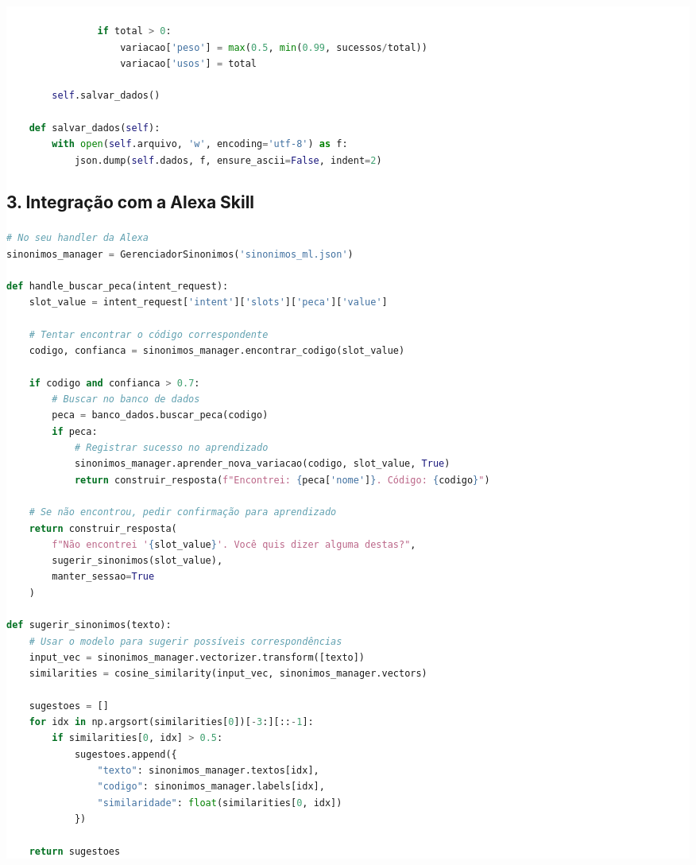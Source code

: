 ```python
                
                if total > 0:
                    variacao['peso'] = max(0.5, min(0.99, sucessos/total))
                    variacao['usos'] = total
        
        self.salvar_dados()
    
    def salvar_dados(self):
        with open(self.arquivo, 'w', encoding='utf-8') as f:
            json.dump(self.dados, f, ensure_ascii=False, indent=2)
```

## 3. Integração com a Alexa Skill

```python
# No seu handler da Alexa
sinonimos_manager = GerenciadorSinonimos('sinonimos_ml.json')

def handle_buscar_peca(intent_request):
    slot_value = intent_request['intent']['slots']['peca']['value']
    
    # Tentar encontrar o código correspondente
    codigo, confianca = sinonimos_manager.encontrar_codigo(slot_value)
    
    if codigo and confianca > 0.7:
        # Buscar no banco de dados
        peca = banco_dados.buscar_peca(codigo)
        if peca:
            # Registrar sucesso no aprendizado
            sinonimos_manager.aprender_nova_variacao(codigo, slot_value, True)
            return construir_resposta(f"Encontrei: {peca['nome']}. Código: {codigo}")
    
    # Se não encontrou, pedir confirmação para aprendizado
    return construir_resposta(
        f"Não encontrei '{slot_value}'. Você quis dizer alguma destas?",
        sugerir_sinonimos(slot_value),
        manter_sessao=True
    )

def sugerir_sinonimos(texto):
    # Usar o modelo para sugerir possíveis correspondências
    input_vec = sinonimos_manager.vectorizer.transform([texto])
    similarities = cosine_similarity(input_vec, sinonimos_manager.vectors)
    
    sugestoes = []
    for idx in np.argsort(similarities[0])[-3:][::-1]:
        if similarities[0, idx] > 0.5:
            sugestoes.append({
                "texto": sinonimos_manager.textos[idx],
                "codigo": sinonimos_manager.labels[idx],
                "similaridade": float(similarities[0, idx])
            })
    
    return sugestoes
```
